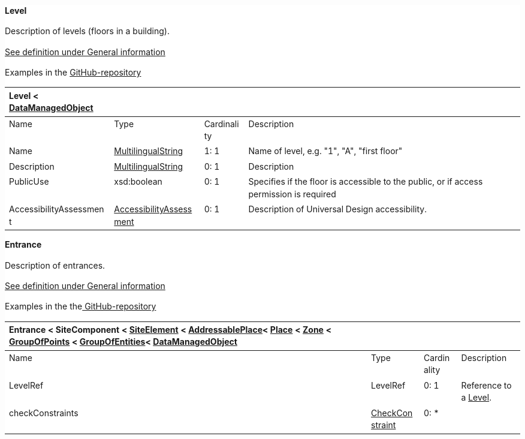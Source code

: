 **Level**

Description of levels \(floors in a building\).

[See definition under General information](handbok-n801-siri-netex-general-information-netex.md#Generalinformation:NeTEx-Level)

Examples in the [GitHub-repository](https://github.com/entur/profile-norway-examples/blob/master/netex/stops/StopPlace-with-equipment-and-parking_example.xml)

| Level &lt; [DataManagedObject]() |  |  |  |
| :--- | :--- | :--- | :--- |
| Name | Type | Cardinality | Description |
| Name | [MultilingualString]() | 1: 1 | Name of level, e.g. "1", "A", "first floor" |
| Description | [MultilingualString]() | 0: 1 | Description |
| PublicUse | xsd:boolean | 0: 1 | Specifies if the floor is accessible to the public, or if access permission is required |
| AccessibilityAssessment | [AccessibilityAssessment]() | 0: 1 | Description of Universal Design accessibility. |

**Entrance**

Description of entrances.

[See definition under General information](handbok-n801-siri-netex-general-information-netex.md#Generalinformation:NeTEx-Entrance)

Examples in the the[ GitHub-repository](https://github.com/entur/profile-norway-examples/blob/master/netex/stops/StopPlace-with-equipment-and-parking_example.xml) 

<table>
  <thead>
    <tr>
      <th style="text-align:left">Entrance &lt; SiteComponent &lt; <a href="https://enturas.atlassian.net/wiki/spaces/PUBLIC/pages/728727661/stops#SiteElement">SiteElement</a> &lt;
        <a
        href="https://enturas.atlassian.net/wiki/spaces/PUBLIC/pages/728727661/stops#AddressablePlace">AddressablePlace</a>&lt; <a href>Place</a> &lt; <a href>Zone</a> &lt; <a href>GroupOfPoints</a> &lt;
          <a
          href>GroupOfEntities</a>&lt; <a href>DataManagedObject</a>
      </th>
      <th style="text-align:left"></th>
      <th style="text-align:left"></th>
      <th style="text-align:left"></th>
    </tr>
  </thead>
  <tbody>
    <tr>
      <td style="text-align:left">Name</td>
      <td style="text-align:left">Type</td>
      <td style="text-align:left">Cardinality</td>
      <td style="text-align:left">Description</td>
    </tr>
    <tr>
      <td style="text-align:left">LevelRef</td>
      <td style="text-align:left">LevelRef</td>
      <td style="text-align:left">0: 1</td>
      <td style="text-align:left">Reference to a <a href="https://enturas.atlassian.net/wiki/spaces/PUBLIC/pages/728727661/stops#Level">Level</a>.</td>
    </tr>
    <tr>
      <td style="text-align:left">checkConstraints</td>
      <td style="text-align:left"><a href>CheckConstraint</a>
      </td>
      <td style="text-align:left">0: *</td>